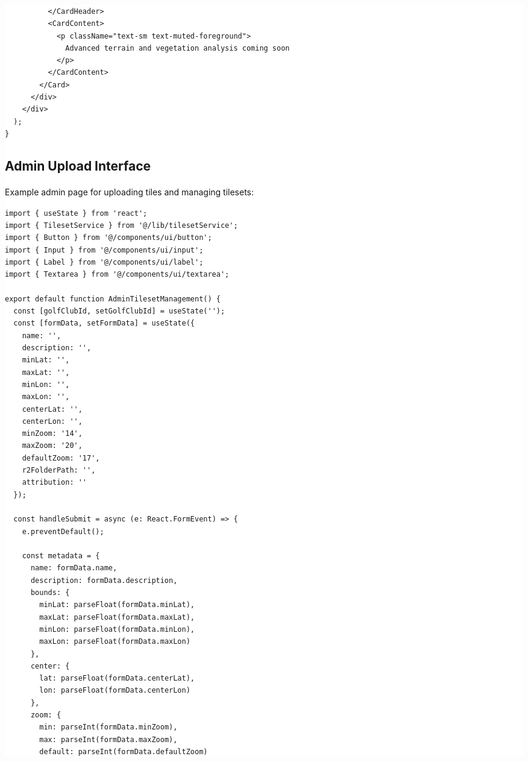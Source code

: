 ```tsx
          </CardHeader>
          <CardContent>
            <p className="text-sm text-muted-foreground">
              Advanced terrain and vegetation analysis coming soon
            </p>
          </CardContent>
        </Card>
      </div>
    </div>
  );
}
```

## Admin Upload Interface

Example admin page for uploading tiles and managing tilesets:

```tsx
import { useState } from 'react';
import { TilesetService } from '@/lib/tilesetService';
import { Button } from '@/components/ui/button';
import { Input } from '@/components/ui/input';
import { Label } from '@/components/ui/label';
import { Textarea } from '@/components/ui/textarea';

export default function AdminTilesetManagement() {
  const [golfClubId, setGolfClubId] = useState('');
  const [formData, setFormData] = useState({
    name: '',
    description: '',
    minLat: '',
    maxLat: '',
    minLon: '',
    maxLon: '',
    centerLat: '',
    centerLon: '',
    minZoom: '14',
    maxZoom: '20',
    defaultZoom: '17',
    r2FolderPath: '',
    attribution: ''
  });

  const handleSubmit = async (e: React.FormEvent) => {
    e.preventDefault();

    const metadata = {
      name: formData.name,
      description: formData.description,
      bounds: {
        minLat: parseFloat(formData.minLat),
        maxLat: parseFloat(formData.maxLat),
        minLon: parseFloat(formData.minLon),
        maxLon: parseFloat(formData.maxLon)
      },
      center: {
        lat: parseFloat(formData.centerLat),
        lon: parseFloat(formData.centerLon)
      },
      zoom: {
        min: parseInt(formData.minZoom),
        max: parseInt(formData.maxZoom),
        default: parseInt(formData.defaultZoom)
```